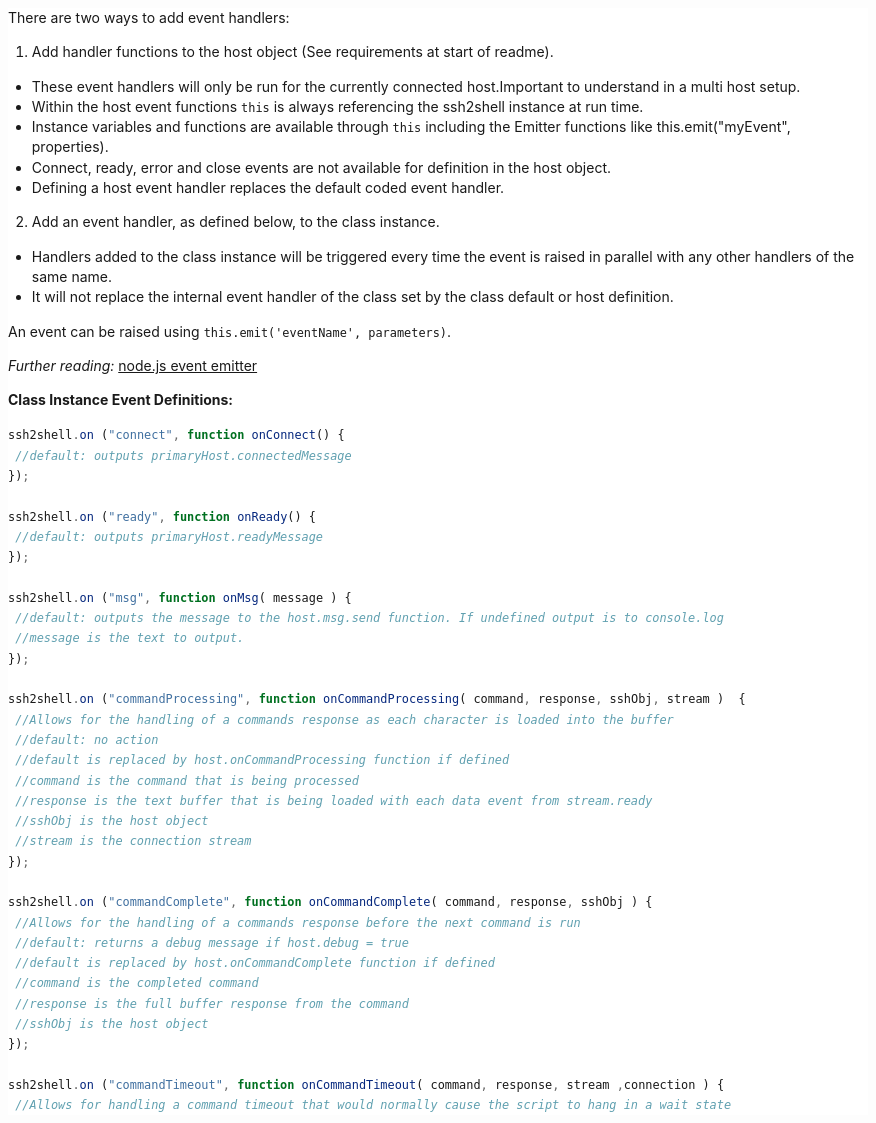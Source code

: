 There are two ways to add event handlers:

1. Add handler functions to the host object (See requirements at start of readme). 
 * These event handlers will only be run for the currently connected host.Important to understand in a multi host setup. 
 * Within the host event functions `this` is always referencing the ssh2shell instance at run time. 
 * Instance variables and functions are available through `this` including the Emitter functions like 
   this.emit("myEvent", properties).
 * Connect, ready, error and close events are not available for definition in the host object.
 * Defining a host event handler replaces the default coded event handler.

2. Add an event handler, as defined below, to the class instance.
 * Handlers added to the class instance will be triggered every time the event is raised in parallel with any other
   handlers of the same name.
 * It will not replace the internal event handler of the class set by the class default or host definition.  

An event can be raised using `this.emit('eventName', parameters)`.

*Further reading:* 
[node.js event emitter](http://nodejs.org/api/events.html#events_class_events_eventemitter)

**Class Instance Event Definitions:**

```javascript
ssh2shell.on ("connect", function onConnect() { 
 //default: outputs primaryHost.connectedMessage
});

ssh2shell.on ("ready", function onReady() { 
 //default: outputs primaryHost.readyMessage
});

ssh2shell.on ("msg", function onMsg( message ) {
 //default: outputs the message to the host.msg.send function. If undefined output is to console.log
 //message is the text to output.
});

ssh2shell.on ("commandProcessing", function onCommandProcessing( command, response, sshObj, stream )  {
 //Allows for the handling of a commands response as each character is loaded into the buffer 
 //default: no action
 //default is replaced by host.onCommandProcessing function if defined 
 //command is the command that is being processed
 //response is the text buffer that is being loaded with each data event from stream.ready
 //sshObj is the host object
 //stream is the connection stream
});
    
ssh2shell.on ("commandComplete", function onCommandComplete( command, response, sshObj ) {
 //Allows for the handling of a commands response before the next command is run 
 //default: returns a debug message if host.debug = true
 //default is replaced by host.onCommandComplete function if defined
 //command is the completed command
 //response is the full buffer response from the command
 //sshObj is the host object
});
    
ssh2shell.on ("commandTimeout", function onCommandTimeout( command, response, stream ,connection ) {
 //Allows for handling a command timeout that would normally cause the script to hang in a wait state
```
